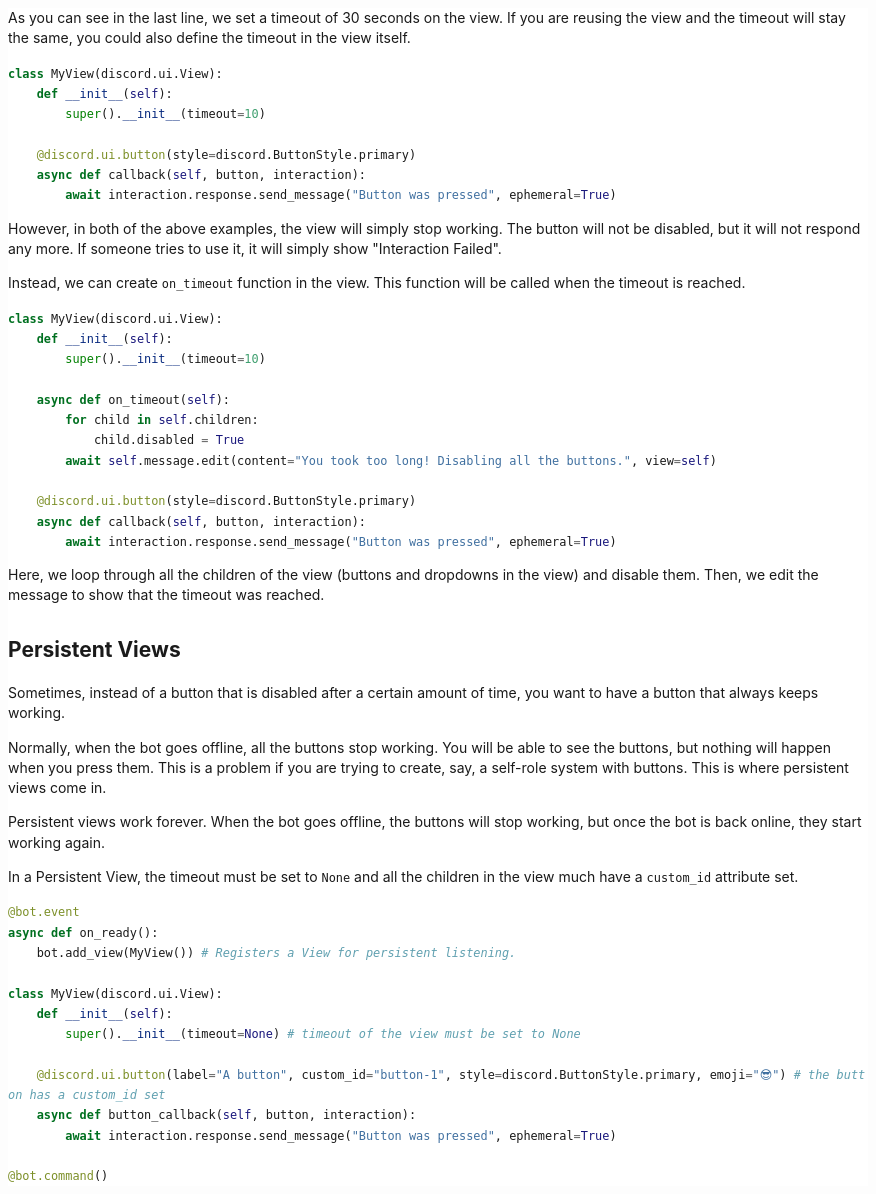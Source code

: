 As you can see in the last line, we set a timeout of 30 seconds on the view. If you are reusing the view and the timeout will stay the same, you could also define the timeout in the view itself.

```python
class MyView(discord.ui.View):
    def __init__(self):
        super().__init__(timeout=10)

    @discord.ui.button(style=discord.ButtonStyle.primary)
    async def callback(self, button, interaction):
        await interaction.response.send_message("Button was pressed", ephemeral=True)
```

However, in both of the above examples, the view will simply stop working. The button will not be disabled, but it will not respond any more. If someone tries to use it, it will simply show "Interaction Failed". 

Instead, we can create `on_timeout` function in the view. This function will be called when the timeout is reached.

```python
class MyView(discord.ui.View):
    def __init__(self):
        super().__init__(timeout=10)

    async def on_timeout(self):
        for child in self.children:
            child.disabled = True
        await self.message.edit(content="You took too long! Disabling all the buttons.", view=self)

    @discord.ui.button(style=discord.ButtonStyle.primary)
    async def callback(self, button, interaction):
        await interaction.response.send_message("Button was pressed", ephemeral=True)
```

Here, we loop through all the children of the view (buttons and dropdowns in the view) and disable them. Then, we edit the message to show that the timeout was reached.

## Persistent Views

Sometimes, instead of a button that is disabled after a certain amount of time, you want to have a button that always keeps working.

Normally, when the bot goes offline, all the buttons stop working. You will be able to see the buttons, but nothing will happen when you press them. This is a problem if you are trying to create, say, a self-role system with buttons. This is where persistent views come in.

Persistent views work forever. When the bot goes offline, the buttons will stop working, but once the bot is back online, they start working again. 

In a Persistent View, the timeout must be set to `None` and all the children in the view much have a `custom_id` attribute set.

```python
@bot.event
async def on_ready():
    bot.add_view(MyView()) # Registers a View for persistent listening.

class MyView(discord.ui.View):
    def __init__(self):
        super().__init__(timeout=None) # timeout of the view must be set to None

    @discord.ui.button(label="A button", custom_id="button-1", style=discord.ButtonStyle.primary, emoji="😎") # the button has a custom_id set
    async def button_callback(self, button, interaction):
        await interaction.response.send_message("Button was pressed", ephemeral=True)

@bot.command()
```